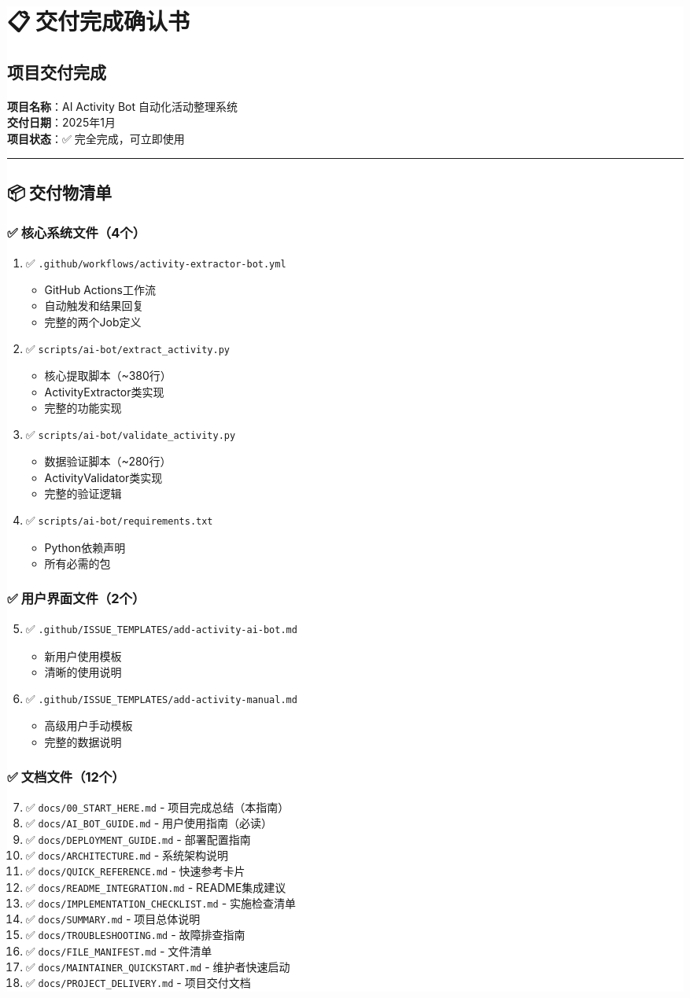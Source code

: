 # 📋 交付完成确认书

## 项目交付完成

**项目名称**：AI Activity Bot 自动化活动整理系统  
**交付日期**：2025年1月  
**项目状态**：✅ 完全完成，可立即使用  

---

## 📦 交付物清单

### ✅ 核心系统文件（4个）

1. ✅ `.github/workflows/activity-extractor-bot.yml`
   - GitHub Actions工作流
   - 自动触发和结果回复
   - 完整的两个Job定义

2. ✅ `scripts/ai-bot/extract_activity.py`
   - 核心提取脚本（~380行）
   - ActivityExtractor类实现
   - 完整的功能实现

3. ✅ `scripts/ai-bot/validate_activity.py`
   - 数据验证脚本（~280行）
   - ActivityValidator类实现
   - 完整的验证逻辑

4. ✅ `scripts/ai-bot/requirements.txt`
   - Python依赖声明
   - 所有必需的包

### ✅ 用户界面文件（2个）

5. ✅ `.github/ISSUE_TEMPLATES/add-activity-ai-bot.md`
   - 新用户使用模板
   - 清晰的使用说明

6. ✅ `.github/ISSUE_TEMPLATES/add-activity-manual.md`
   - 高级用户手动模板
   - 完整的数据说明

### ✅ 文档文件（12个）

7. ✅ `docs/00_START_HERE.md` - 项目完成总结（本指南）
8. ✅ `docs/AI_BOT_GUIDE.md` - 用户使用指南（必读）
9. ✅ `docs/DEPLOYMENT_GUIDE.md` - 部署配置指南
10. ✅ `docs/ARCHITECTURE.md` - 系统架构说明
11. ✅ `docs/QUICK_REFERENCE.md` - 快速参考卡片
12. ✅ `docs/README_INTEGRATION.md` - README集成建议
13. ✅ `docs/IMPLEMENTATION_CHECKLIST.md` - 实施检查清单
14. ✅ `docs/SUMMARY.md` - 项目总体说明
15. ✅ `docs/TROUBLESHOOTING.md` - 故障排查指南
16. ✅ `docs/FILE_MANIFEST.md` - 文件清单
17. ✅ `docs/MAINTAINER_QUICKSTART.md` - 维护者快速启动
18. ✅ `docs/PROJECT_DELIVERY.md` - 项目交付文档
